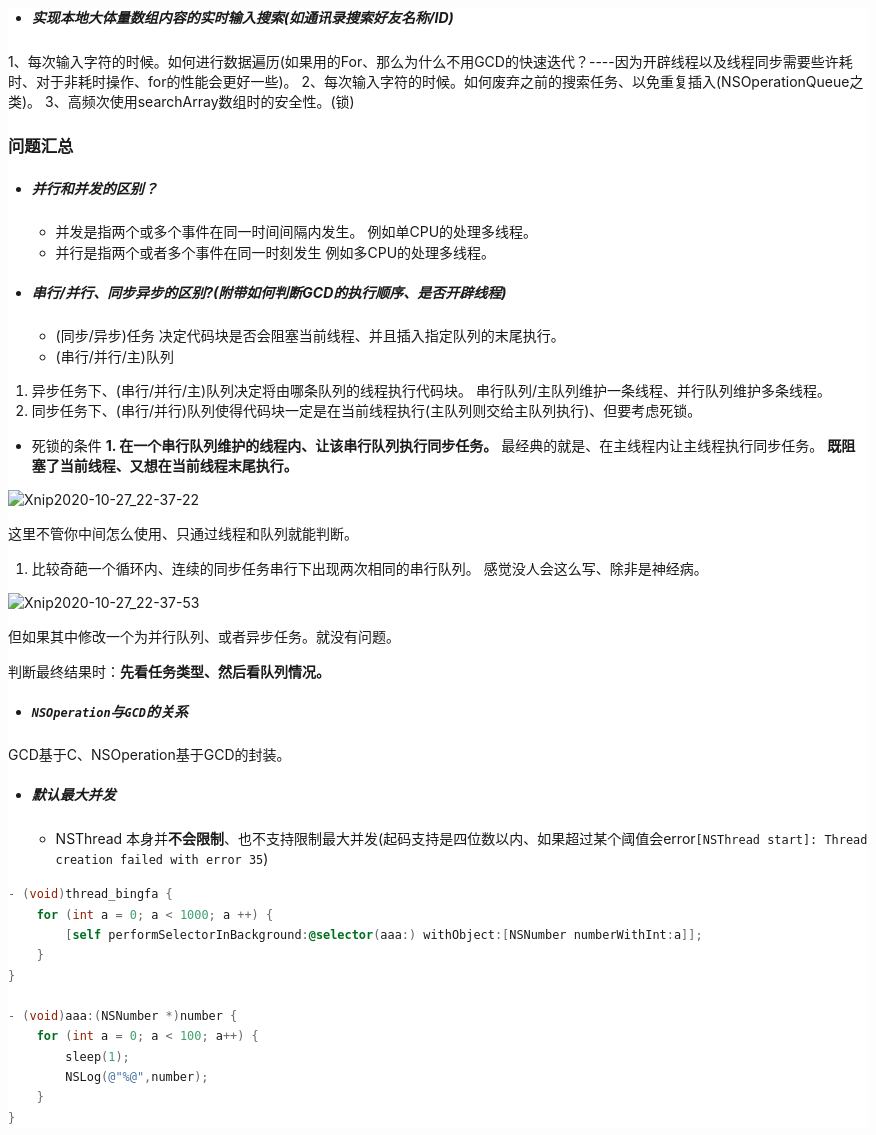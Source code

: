 - ##### 实现本地大体量数组内容的实时输入搜索(如通讯录搜索好友名称/ID)

1、每次输入字符的时候。如何进行数据遍历(如果用的For、那么为什么不用GCD的快速迭代？----因为开辟线程以及线程同步需要些许耗时、对于非耗时操作、for的性能会更好一些)。
 2、每次输入字符的时候。如何废弃之前的搜索任务、以免重复插入(NSOperationQueue之类)。
 3、高频次使用searchArray数组时的安全性。(锁)

### 问题汇总

- ##### 并行和并发的区别？

  - 并发是指两个或多个事件在同一时间间隔内发生。
     例如单CPU的处理多线程。
  - 并行是指两个或者多个事件在同一时刻发生
     例如多CPU的处理多线程。

- ##### 串行/并行、同步异步的区别?(附带如何判断GCD的执行顺序、是否开辟线程)

  - (同步/异步)任务
     决定代码块是否会阻塞当前线程、并且插入指定队列的末尾执行。
  - (串行/并行/主)队列

1. 异步任务下、(串行/并行/主)队列决定将由哪条队列的线程执行代码块。
    串行队列/主队列维护一条线程、并行队列维护多条线程。
2. 同步任务下、(串行/并行)队列使得代码块一定是在当前线程执行(主队列则交给主队列执行)、但要考虑死锁。

- 死锁的条件
   **1. 在一个串行队列维护的线程内、让该串行队列执行同步任务。**
   最经典的就是、在主线程内让主线程执行同步任务。
   **既阻塞了当前线程、又想在当前线程末尾执行。**

![Xnip2020-10-27_22-37-22](https://gitee.com/coderiding/picbed/raw/master/uPic/Xnip2020-10-27_22-37-22.jpg)

这里不管你中间怎么使用、只通过线程和队列就能判断。

1. 比较奇葩一个循环内、连续的同步任务串行下出现两次相同的串行队列。
    感觉没人会这么写、除非是神经病。

![Xnip2020-10-27_22-37-53](https://gitee.com/coderiding/picbed/raw/master/uPic/Xnip2020-10-27_22-37-53.jpg)



但如果其中修改一个为并行队列、或者异步任务。就没有问题。

判断最终结果时：**先看任务类型、然后看队列情况。**

- ##### `NSOperation`与`GCD`的关系

GCD基于C、NSOperation基于GCD的封装。

- ##### 默认最大并发

  - NSThread
     本身并**不会限制**、也不支持限制最大并发(起码支持是四位数以内、如果超过某个阈值会error`[NSThread start]: Thread creation failed with error 35`)

```objectivec
- (void)thread_bingfa {
    for (int a = 0; a < 1000; a ++) {
        [self performSelectorInBackground:@selector(aaa:) withObject:[NSNumber numberWithInt:a]];
    }
}

- (void)aaa:(NSNumber *)number {
    for (int a = 0; a < 100; a++) {
        sleep(1);
        NSLog(@"%@",number);
    }
}
```
